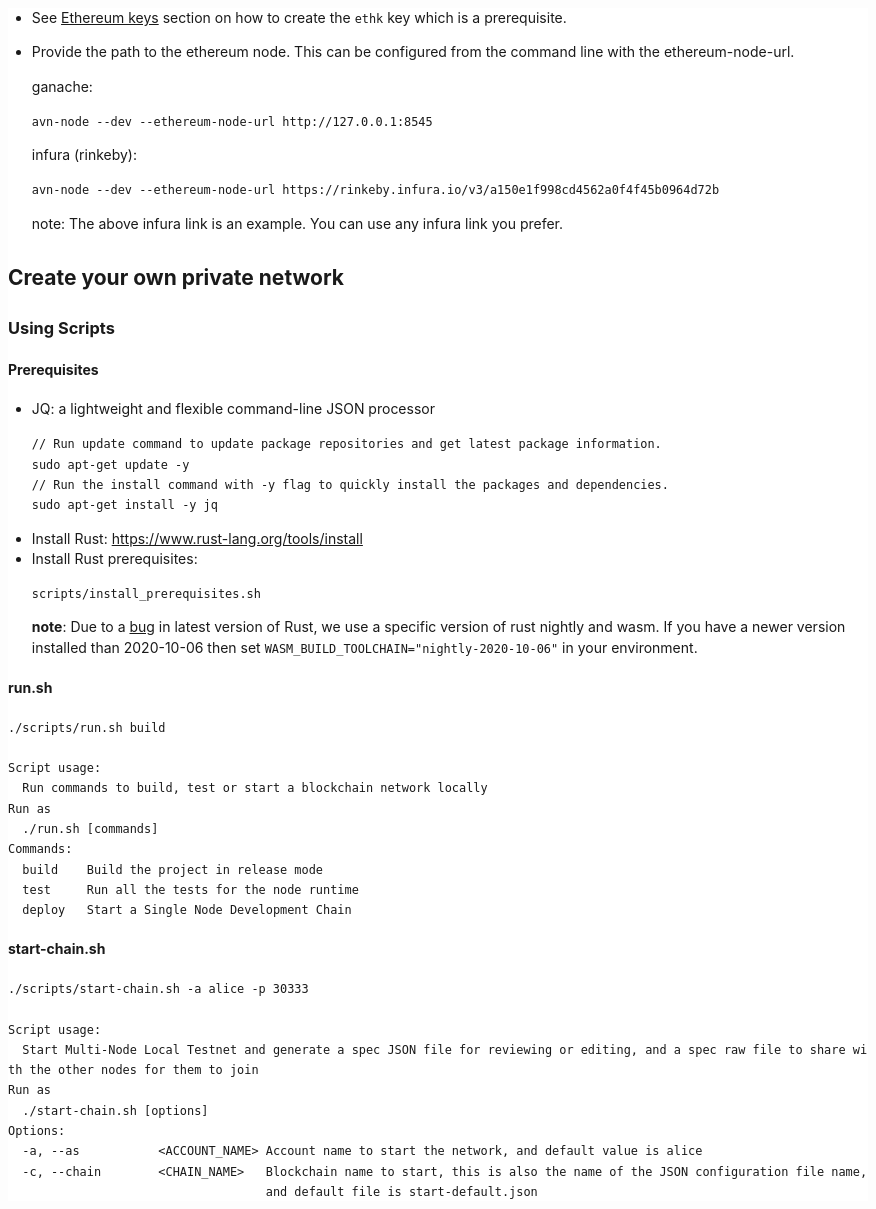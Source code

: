 * See [Ethereum keys](#ethereum-keys) section on how to create the `ethk` key which is a prerequisite.
* Provide the path to the ethereum node. This can be configured from the command line with the ethereum-node-url.

  ganache:
  ```
  avn-node --dev --ethereum-node-url http://127.0.0.1:8545
  ```
  infura (rinkeby):
  ```
  avn-node --dev --ethereum-node-url https://rinkeby.infura.io/v3/a150e1f998cd4562a0f4f45b0964d72b
  ```
  note: The above infura link is an example. You can use any infura link you prefer.
## Create your own private network



### Using Scripts

#### Prerequisites
  + JQ: a lightweight and flexible command-line JSON processor
    ```
    // Run update command to update package repositories and get latest package information.
    sudo apt-get update -y
    // Run the install command with -y flag to quickly install the packages and dependencies.
    sudo apt-get install -y jq
    ```
  + Install Rust: https://www.rust-lang.org/tools/install
  + Install Rust prerequisites:
    ```
    scripts/install_prerequisites.sh
    ```
    **note**: Due to a [bug](https://github.com/rust-lang/rust/issues/77653) in latest version of Rust, we use a specific version of rust nightly and wasm. If you have a newer version installed than 2020-10-06 then set ```WASM_BUILD_TOOLCHAIN="nightly-2020-10-06"``` in your environment.

#### run.sh
  ```
  ./scripts/run.sh build

  Script usage:
    Run commands to build, test or start a blockchain network locally
  Run as
    ./run.sh [commands]
  Commands:
    build    Build the project in release mode
    test     Run all the tests for the node runtime
    deploy   Start a Single Node Development Chain
  ```

#### start-chain.sh
  ```
  ./scripts/start-chain.sh -a alice -p 30333

  Script usage:
    Start Multi-Node Local Testnet and generate a spec JSON file for reviewing or editing, and a spec raw file to share with the other nodes for them to join
  Run as
    ./start-chain.sh [options]
  Options:
    -a, --as           <ACCOUNT_NAME> Account name to start the network, and default value is alice
    -c, --chain        <CHAIN_NAME>   Blockchain name to start, this is also the name of the JSON configuration file name,
                                      and default file is start-default.json
  ```
